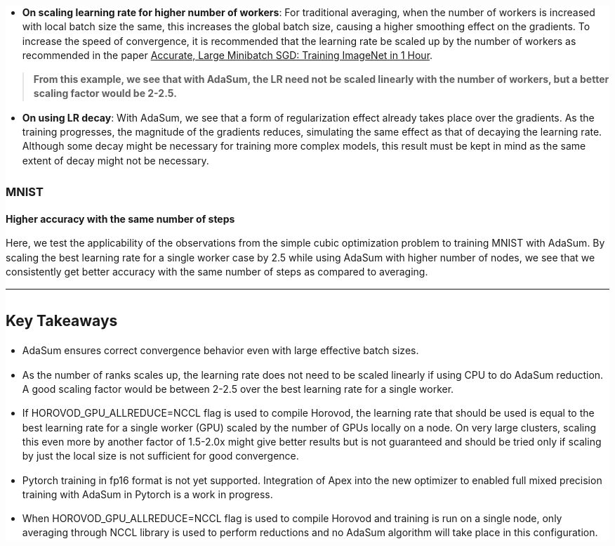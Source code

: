 -   **On scaling learning rate for higher number of workers**: For traditional
    averaging, when the number of workers is increased with local batch size the
    same, this increases the global batch size, causing a higher smoothing
    effect on the gradients. To increase the speed of convergence, it is
    recommended that the learning rate be scaled up by the number of workers as
    recommended in the paper [Accurate, Large Minibatch SGD: Training ImageNet
    in 1 Hour](https://arxiv.org/abs/1706.02677).

>   **From this example, we see that with AdaSum, the LR need not be scaled
>   linearly with the number of workers, but a better scaling factor would be
>   2-2.5.**

-   **On using LR decay**: With AdaSum, we see that a form of regularization
    effect already takes place over the gradients. As the training progresses,
    the magnitude of the gradients reduces, simulating the same effect as that
    of decaying the learning rate. Although some decay might be necessary for
    training more complex models, this result must be kept in mind as the same
    extent of decay might not be necessary.

### MNIST 
**Higher accuracy with the same number of steps**

Here, we test the applicability of the observations from the simple cubic
optimization problem to training MNIST with AdaSum. By scaling the best learning
rate for a single worker case by 2.5 while using AdaSum with higher number of
nodes, we see that we consistently get better accuracy with the same number of
steps as compared to averaging.
***
## Key Takeaways

-   AdaSum ensures correct convergence behavior even with large effective batch
    sizes.

-   As the number of ranks scales up, the learning rate does not need to be
    scaled linearly if using CPU to do AdaSum reduction. A good scaling factor
    would be between 2-2.5 over the best learning rate for a single worker.

-   If HOROVOD_GPU_ALLREDUCE=NCCL flag is used to compile Horovod, the learning
    rate that should be used is equal to the best learning rate for a single
    worker (GPU) scaled by the number of GPUs locally on a node. On very large
    clusters, scaling this even more by another factor of 1.5-2.0x might give
    better results but is not guaranteed and should be tried only if scaling by
    just the local size is not sufficient for good convergence.

-   Pytorch training in fp16 format is not yet supported. Integration of Apex
    into the new optimizer to enabled full mixed precision training with AdaSum
    in Pytorch is a work in progress.

-   When HOROVOD_GPU_ALLREDUCE=NCCL flag is used to compile Horovod and training
    is run on a single node, only averaging through NCCL library is used to
    perform reductions and no AdaSum algorithm will take place in this
    configuration.
